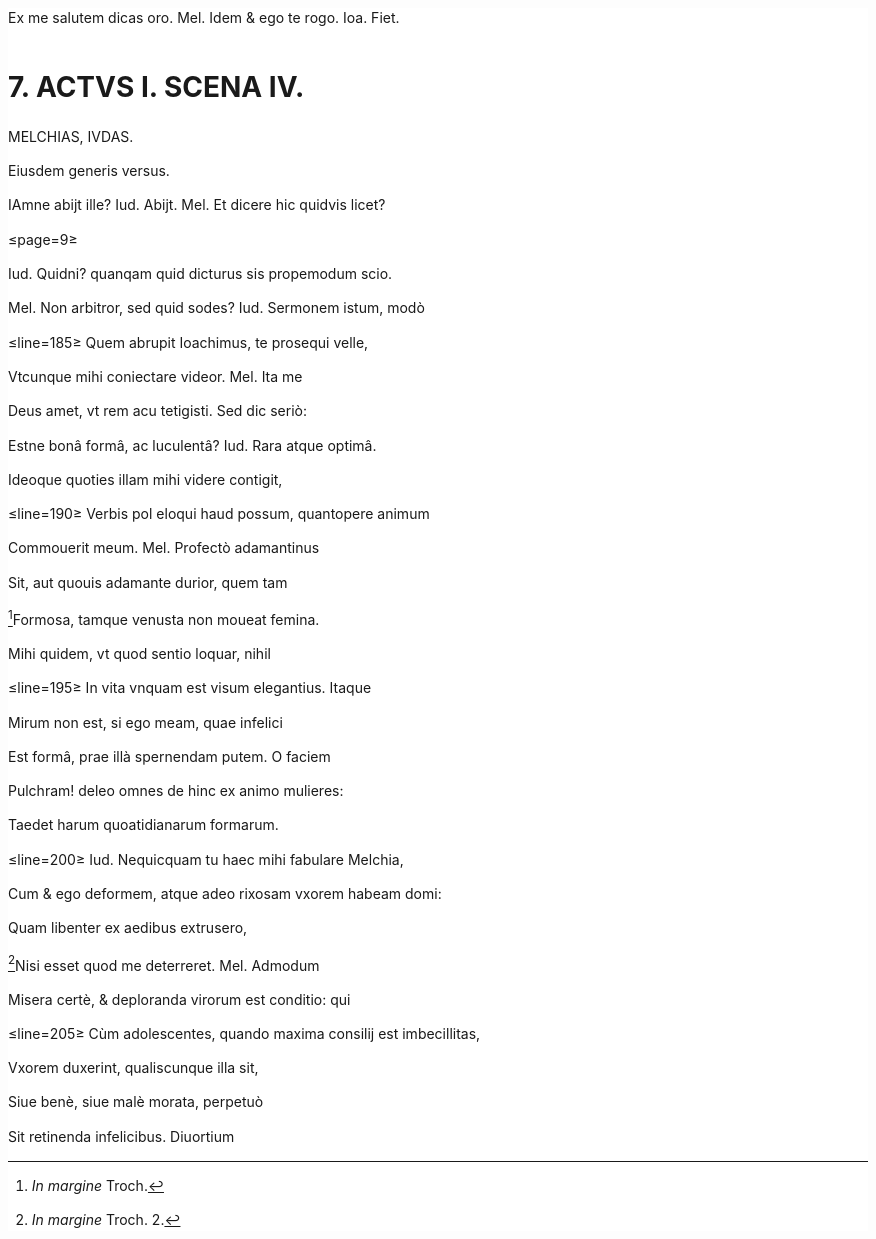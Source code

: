Ex me salutem dicas oro. Mel. Idem & ego te rogo. Ioa. Fiet.

# 7. ACTVS I. SCENA IV.

MELCHIAS, IVDAS.

Eiusdem generis versus.

IAmne abijt ille? Iud. Abijt. Mel. Et dicere hic quidvis licet?

≤page=9≥

Iud. Quidni? quanqam quid dicturus sis propemodum scio.

Mel. Non arbitror, sed quid sodes? Iud. Sermonem istum, modò

≤line=185≥ Quem abrupit Ioachimus, te prosequi velle,

Vtcunque mihi coniectare videor. Mel. Ita me

Deus amet, vt rem acu tetigisti. Sed dic seriò:

Estne bonâ formâ, ac luculentâ? Iud. Rara atque optimâ.

Ideoque quoties illam mihi videre contigit,

≤line=190≥ Verbis pol eloqui haud possum, quantopere animum

Commouerit meum. Mel. Profectò adamantinus

Sit, aut quouis adamante durior, quem tam

[^10]Formosa, tamque venusta non moueat femina.

Mihi quidem, vt quod sentio loquar, nihil

≤line=195≥ In vita vnquam est visum elegantius. Itaque

Mirum non est, si ego meam, quae infelici

Est formâ, prae illà spernendam putem. O faciem

Pulchram! deleo omnes de hinc ex animo mulieres:

Taedet harum quoatidianarum formarum.

≤line=200≥ Iud. Nequicquam tu haec mihi fabulare Melchia,

Cum & ego deformem, atque adeo rixosam vxorem habeam domi:

Quam libenter ex aedibus extrusero,

[^11]Nisi esset quod me deterreret. Mel. Admodum

Misera certè, & deploranda virorum est conditio: qui

≤line=205≥ Cùm adolescentes, quando maxima consilij est imbecillitas,

Vxorem duxerint, qualiscunque illa sit,

Siue benè, siue malè morata, perpetuò

Sit retinenda infelicibus. Diuortium


[^1]: *In margine* Troch.
[^2]: *In margine* Troch.
[^3]: *In margine* Troch.
[^4]: *In margine* Troch.
[^5]: *In margine* Troch. 2.
[^6]: *In margine* Troch.
[^7]: *In margine* Troch.
[^8]: *In margine* Troch. 2.
[^9]: *In margine* Troch.
[^10]: *In margine* Troch.
[^11]: *In margine* Troch. 2.
[^12]: *In margine* Troch.
[^13]: *In margine* Troch.
[^14]: *In margine* Troch.
[^15]: *In margine* Troch.
[^16]: *In margine* Troch. 3.
[^17]: *In margine* Troch.
[^18]: *In margine* Troch.
[^19]: *In margine* Troch.
[^20]: *In margine* Troch. 3
[^21]: *In margine* Troch. 2.
[^22]: *In margine* Troch. 2.
[^23]: *In margine* Troch. 2.
[^24]: *In margine* Troch.
[^25]: *In margine* Troch.
[^26]: *In margine* Troch. 2.
[^27]: *In margine* Troch.
[^28]: *In margine* Troch.
[^29]: *In margine* Troch.
[^30]: *In margine* Troch.
[^31]: *In margine* Troch.
[^32]: *In margine* Troch.
[^33]: *In margine* Troch. 3.
[^34]: *In margine* Troch.
[^35]: *In margine* Troch.
[^36]: *In margine* Troch. 2.
[^37]: *In margine* Troch. 2.
[^38]: *In margine* Troch.
[^39]: *In margine* Troch.
[^40]: *In margine* Troch.
[^41]: *In margine* Troch.
[^42]: *In margine* Troch.
[^43]: *In margine* Troch.
[^44]: *In margine* Troch.
[^45]: *In margine* Troch. 2.
[^46]: *In margine* Troch. 2
[^47]: *In margine* Troch.
[^48]: *In margine* Troch.
[^49]: *In margine* Troch.
[^50]: *In margine* Troch.
[^51]: *In margine* Troch.
[^52]: *In margine* Troch.
[^53]: *In margine* Troch.
[^54]: *In margine* Troch.
[^55]: *In margine* Troch.
[^56]: *In margine* Troch.
[^57]: *In margine* Troch.
[^58]: *In margine* Troch. 2.
[^59]: *In margine* Troch.
[^60]: *In margine* Troch.
[^61]: *In margine* Troch.
[^62]: *In margine* Troch.
[^63]: *In margine* Troch.
[^64]: *In margine* Troch.
[^65]: *In margine* Troch.
[^66]: *In margine* Troch.
[^67]: *In margine* Troch.
[^68]: *In margine* Troch.
[^69]: *In margine* Troch.
[^70]: *In margine* Troch. 3.
[^71]: *In margine* Troch.
[^72]: *In margine* Troch.
[^73]: *In margine* Troch. 2.
[^74]: *In margine* Troch. 2.
[^75]: *In margine* Troch.
[^76]: *In margine* Troch.
[^77]: *In margine* Troch.
[^78]: *In margine* Troch.
[^79]: *In margine* Troch. 3.
[^80]: *In margine* Troch.
[^81]: *In margine* Troch.
[^82]: *In margine* Troch.
[^83]: *In margine* Troch.
[^84]: *In margine* Troch.
[^85]: *In margine* Troch.
[^86]: *In margine* Troch. 2.
[^87]: *In margine* Troch. 2.
[^88]: *In margine* Troch.
[^89]: *In margine* Troch.
[^90]: *In margine* Troch.
[^91]: *In margine* Troch.
[^92]: *In margine* Troch.